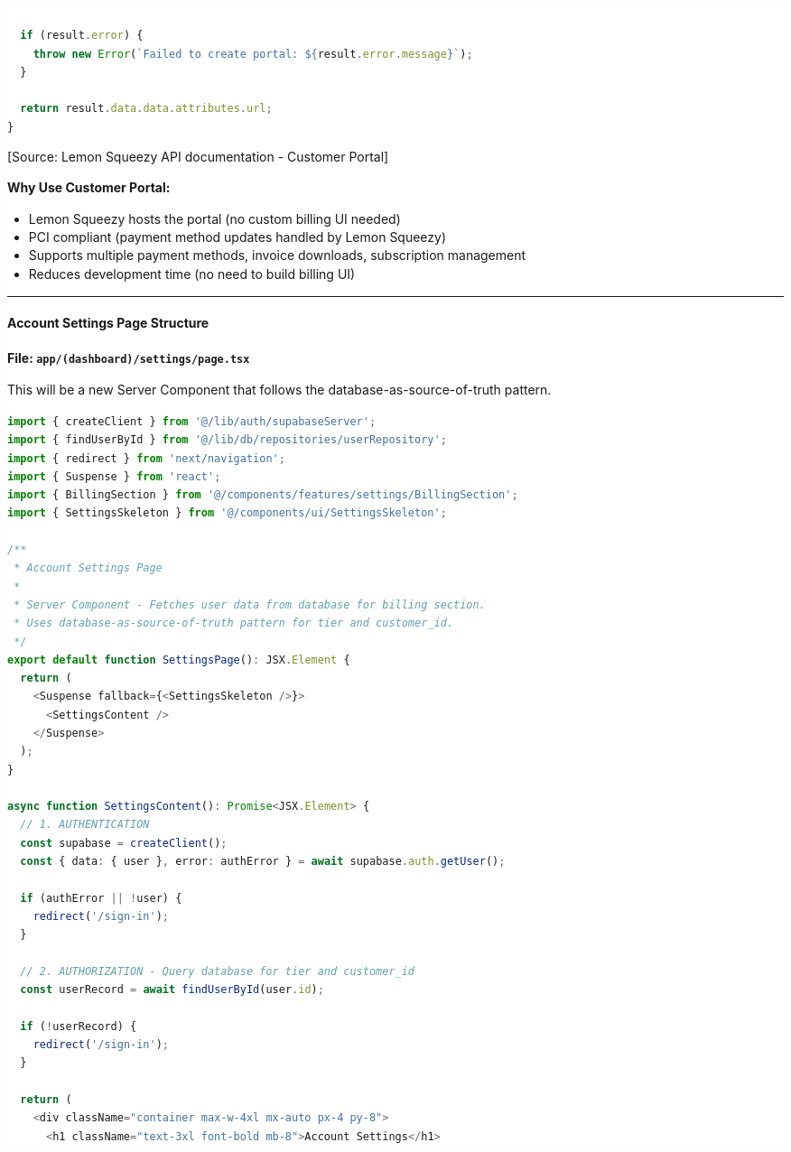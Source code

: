 ```typescript

  if (result.error) {
    throw new Error(`Failed to create portal: ${result.error.message}`);
  }

  return result.data.data.attributes.url;
}
```

[Source: Lemon Squeezy API documentation - Customer Portal]

**Why Use Customer Portal:**
- Lemon Squeezy hosts the portal (no custom billing UI needed)
- PCI compliant (payment method updates handled by Lemon Squeezy)
- Supports multiple payment methods, invoice downloads, subscription management
- Reduces development time (no need to build billing UI)

---

#### Account Settings Page Structure

**File: `app/(dashboard)/settings/page.tsx`**

This will be a new Server Component that follows the database-as-source-of-truth pattern.

```typescript
import { createClient } from '@/lib/auth/supabaseServer';
import { findUserById } from '@/lib/db/repositories/userRepository';
import { redirect } from 'next/navigation';
import { Suspense } from 'react';
import { BillingSection } from '@/components/features/settings/BillingSection';
import { SettingsSkeleton } from '@/components/ui/SettingsSkeleton';

/**
 * Account Settings Page
 *
 * Server Component - Fetches user data from database for billing section.
 * Uses database-as-source-of-truth pattern for tier and customer_id.
 */
export default function SettingsPage(): JSX.Element {
  return (
    <Suspense fallback={<SettingsSkeleton />}>
      <SettingsContent />
    </Suspense>
  );
}

async function SettingsContent(): Promise<JSX.Element> {
  // 1. AUTHENTICATION
  const supabase = createClient();
  const { data: { user }, error: authError } = await supabase.auth.getUser();

  if (authError || !user) {
    redirect('/sign-in');
  }

  // 2. AUTHORIZATION - Query database for tier and customer_id
  const userRecord = await findUserById(user.id);

  if (!userRecord) {
    redirect('/sign-in');
  }

  return (
    <div className="container max-w-4xl mx-auto px-4 py-8">
      <h1 className="text-3xl font-bold mb-8">Account Settings</h1>
```